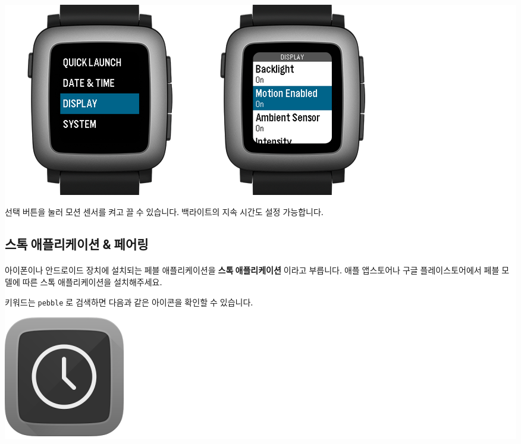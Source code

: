 ![백라이트 설정](doc/imgs/pebble-system-display.png) ![백라이트 설정](doc/imgs/pebble-system-display-motion.png)

선택 버튼을 눌러 모션 센서를 켜고 끌 수 있습니다. 백라이트의 지속 시간도 설정 가능합니다.

스톡 애플리케이션 & 페어링
--------------------------

아이폰이나 안드로이드 장치에 설치되는 페블 애플리케이션을 **스톡 애플리케이션** 이라고 부릅니다. 애플 앱스토어나 구글 플레이스토어에서 페블 모델에 따른 스톡 애플리케이션을 설치해주세요.

키워드는 `pebble` 로 검색하면 다음과 같은 아이콘을 확인할 수 있습니다.

![스톡 앱 3.x](doc/imgs/pebble-stockapp-new.png)

